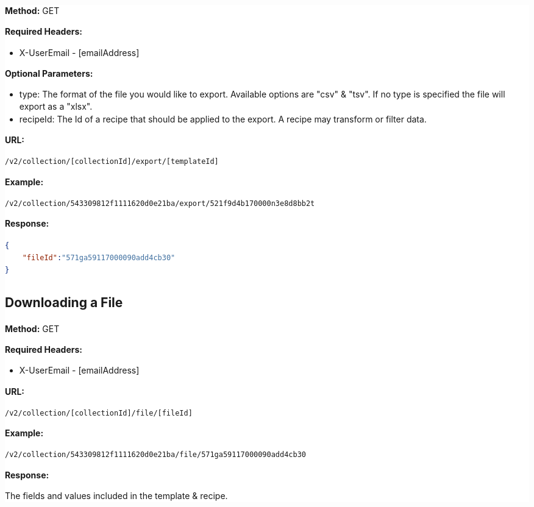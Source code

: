 <b>Method:</b> GET

<b>Required Headers:</b> 
<ul>
<li>X-UserEmail - [emailAddress]</li>
</ul>

<b>Optional Parameters:</b>
<ul>
<li>type: The format of the file you would like to export. Available options are "csv" & "tsv". If no type is specified the file will export as a "xlsx".</li>
<li>recipeId: The Id of a recipe that should be applied to the export. A recipe may transform or filter data.</li>
</ul>

<b>URL:</b>

	/v2/collection/[collectionId]/export/[templateId]
	
<b>Example:</b>

	/v2/collection/543309812f1111620d0e21ba/export/521f9d4b170000n3e8d8bb2t
	
<b>Response:</b>

```json
{
	"fileId":"571ga59117000090add4cb30"
}
```


## Downloading a File

<b>Method:</b> GET

<b>Required Headers:</b> 
<ul>
<li>X-UserEmail - [emailAddress]</li>
</ul>

<b>URL:</b>

	/v2/collection/[collectionId]/file/[fileId]
	
<b>Example:</b>

	/v2/collection/543309812f1111620d0e21ba/file/571ga59117000090add4cb30
	
<b>Response:</b>

The fields and values included in the template & recipe.
